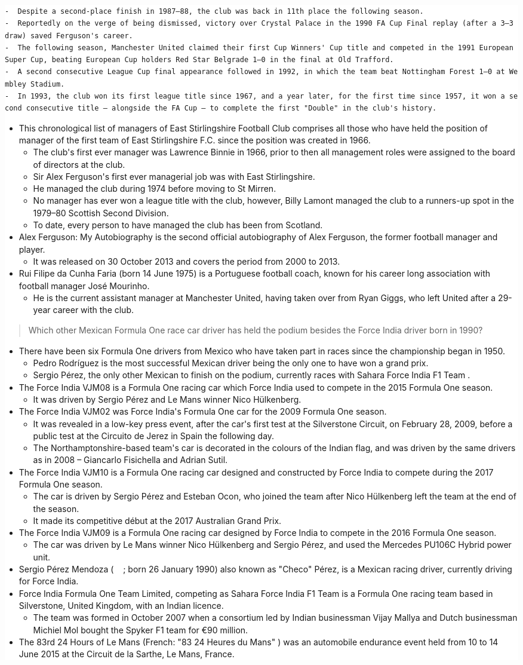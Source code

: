     -  Despite a second-place finish in 1987–88, the club was back in 11th place the following season.
    -  Reportedly on the verge of being dismissed, victory over Crystal Palace in the 1990 FA Cup Final replay (after a 3–3 draw) saved Ferguson's career.
    -  The following season, Manchester United claimed their first Cup Winners' Cup title and competed in the 1991 European Super Cup, beating European Cup holders Red Star Belgrade 1–0 in the final at Old Trafford.
    -  A second consecutive League Cup final appearance followed in 1992, in which the team beat Nottingham Forest 1–0 at Wembley Stadium.
    -  In 1993, the club won its first league title since 1967, and a year later, for the first time since 1957, it won a second consecutive title – alongside the FA Cup – to complete the first "Double" in the club's history.
* This chronological list of managers of East Stirlingshire Football Club comprises all those who have held the position of manager of the first team of East Stirlingshire F.C. since the position was created in 1966.
    -  The club's first ever manager was Lawrence Binnie in 1966, prior to then all management roles were assigned to the board of directors at the club.
    -  Sir Alex Ferguson's first ever managerial job was with East Stirlingshire.
    -  He managed the club during 1974 before moving to St Mirren.
    -  No manager has ever won a league title with the club, however, Billy Lamont managed the club to a runners-up spot in the 1979–80 Scottish Second Division.
    -  To date, every person to have managed the club has been from Scotland.
* Alex Ferguson: My Autobiography is the second official autobiography of Alex Ferguson, the former football manager and player.
    -  It was released on 30 October 2013 and covers the period from 2000 to 2013.
* Rui Filipe da Cunha Faria (born 14 June 1975) is a Portuguese football coach, known for his career long association with football manager José Mourinho.
    -  He is the current assistant manager at Manchester United, having taken over from Ryan Giggs, who left United after a 29-year career with the club.


> Which other Mexican Formula One race car driver has held the podium besides the Force India driver born in 1990?

* There have been six Formula One drivers from Mexico who have taken part in races since the championship began in 1950.
    -  Pedro Rodríguez is the most successful Mexican driver being the only one to have won a grand prix.
    -  Sergio Pérez, the only other Mexican to finish on the podium, currently races with Sahara Force India F1 Team .
* The Force India VJM08 is a Formula One racing car which Force India used to compete in the 2015 Formula One season.
    -  It was driven by Sergio Pérez and Le Mans winner Nico Hülkenberg.
* The Force India VJM02 was Force India's Formula One car for the 2009 Formula One season.
    -  It was revealed in a low-key press event, after the car's first test at the Silverstone Circuit, on February 28, 2009, before a public test at the Circuito de Jerez in Spain the following day.
    -  The Northamptonshire-based team's car is decorated in the colours of the Indian flag, and was driven by the same drivers as in 2008 – Giancarlo Fisichella and Adrian Sutil.
* The Force India VJM10 is a Formula One racing car designed and constructed by Force India to compete during the 2017 Formula One season.
    -  The car is driven by Sergio Pérez and Esteban Ocon, who joined the team after Nico Hülkenberg left the team at the end of the season.
    -  It made its competitive début at the 2017 Australian Grand Prix.
* The Force India VJM09 is a Formula One racing car designed by Force India to compete in the 2016 Formula One season.
    -  The car was driven by Le Mans winner Nico Hülkenberg and Sergio Pérez, and used the Mercedes PU106C Hybrid power unit.
* Sergio Pérez Mendoza (    ; born 26 January 1990) also known as "Checo" Pérez, is a Mexican racing driver, currently driving for Force India.
* Force India Formula One Team Limited, competing as Sahara Force India F1 Team is a Formula One racing team based in Silverstone, United Kingdom, with an Indian licence.
    -  The team was formed in October 2007 when a consortium led by Indian businessman Vijay Mallya and Dutch businessman Michiel Mol bought the Spyker F1 team for €90 million.
* The 83rd 24 Hours of Le Mans (French: "83 24 Heures du Mans" ) was an automobile endurance event held from 10 to 14 June 2015 at the Circuit de la Sarthe, Le Mans, France.